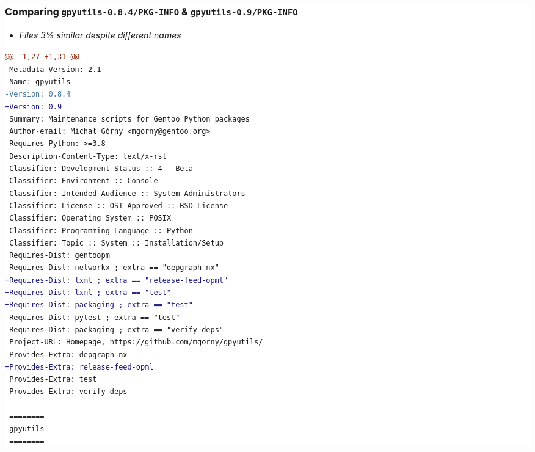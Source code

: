 ### Comparing `gpyutils-0.8.4/PKG-INFO` & `gpyutils-0.9/PKG-INFO`

 * *Files 3% similar despite different names*

```diff
@@ -1,27 +1,31 @@
 Metadata-Version: 2.1
 Name: gpyutils
-Version: 0.8.4
+Version: 0.9
 Summary: Maintenance scripts for Gentoo Python packages
 Author-email: Michał Górny <mgorny@gentoo.org>
 Requires-Python: >=3.8
 Description-Content-Type: text/x-rst
 Classifier: Development Status :: 4 - Beta
 Classifier: Environment :: Console
 Classifier: Intended Audience :: System Administrators
 Classifier: License :: OSI Approved :: BSD License
 Classifier: Operating System :: POSIX
 Classifier: Programming Language :: Python
 Classifier: Topic :: System :: Installation/Setup
 Requires-Dist: gentoopm
 Requires-Dist: networkx ; extra == "depgraph-nx"
+Requires-Dist: lxml ; extra == "release-feed-opml"
+Requires-Dist: lxml ; extra == "test"
+Requires-Dist: packaging ; extra == "test"
 Requires-Dist: pytest ; extra == "test"
 Requires-Dist: packaging ; extra == "verify-deps"
 Project-URL: Homepage, https://github.com/mgorny/gpyutils/
 Provides-Extra: depgraph-nx
+Provides-Extra: release-feed-opml
 Provides-Extra: test
 Provides-Extra: verify-deps
 
 ========
 gpyutils
 ========
```

